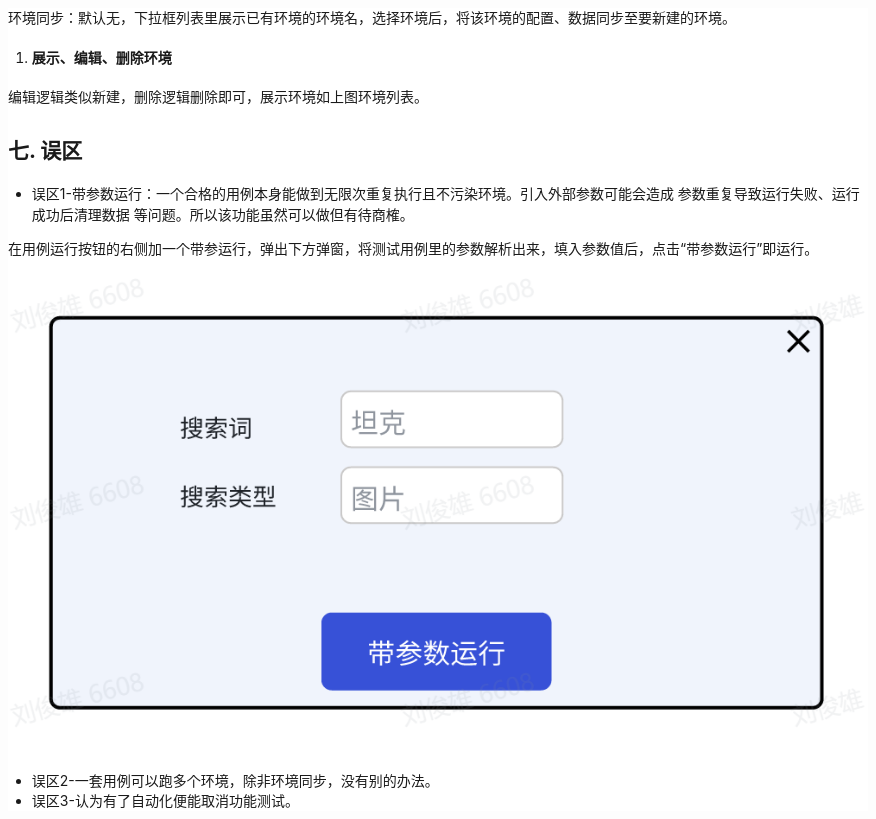 环境同步：默认无，下拉框列表里展示已有环境的环境名，选择环境后，将该环境的配置、数据同步至要新建的环境。

1. #### 展示、编辑、删除环境

编辑逻辑类似新建，删除逻辑删除即可，展示环境如上图环境列表。

## 七. 误区

- 误区1-带参数运行：一个合格的用例本身能做到无限次重复执行且不污染环境。引入外部参数可能会造成 参数重复导致运行失败、运行成功后清理数据 等问题。所以该功能虽然可以做但有待商榷。

在用例运行按钮的右侧加一个带参运行，弹出下方弹窗，将测试用例里的参数解析出来，填入参数值后，点击“带参数运行”即运行。

![img](../assets-plat/whiteboard_exported_image%209.png)

- 误区2-一套用例可以跑多个环境，除非环境同步，没有别的办法。
- 误区3-认为有了自动化便能取消功能测试。

